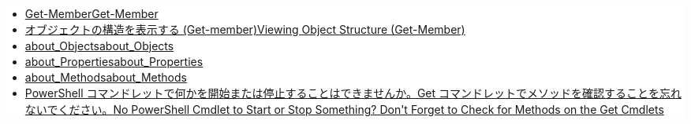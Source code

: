 - <span data-ttu-id="032cc-218">[Get-Member][]</span><span class="sxs-lookup"><span data-stu-id="032cc-218">[Get-Member][]</span></span>
- <span data-ttu-id="032cc-219">[オブジェクトの構造を表示する (Get-member)][]</span><span class="sxs-lookup"><span data-stu-id="032cc-219">[Viewing Object Structure (Get-Member)][]</span></span>
- <span data-ttu-id="032cc-220">[about_Objects][]</span><span class="sxs-lookup"><span data-stu-id="032cc-220">[about_Objects][]</span></span>
- <span data-ttu-id="032cc-221">[about_Properties][]</span><span class="sxs-lookup"><span data-stu-id="032cc-221">[about_Properties][]</span></span>
- <span data-ttu-id="032cc-222">[about_Methods][]</span><span class="sxs-lookup"><span data-stu-id="032cc-222">[about_Methods][]</span></span>
- <span data-ttu-id="032cc-223">[PowerShell コマンドレットで何かを開始または停止することはできませんか。Get コマンドレットでメソッドを確認することを忘れないでください。][use-methods]</span><span class="sxs-lookup"><span data-stu-id="032cc-223">[No PowerShell Cmdlet to Start or Stop Something? Don't Forget to Check for Methods on the Get Cmdlets][use-methods]</span></span>


[Windows 用 RSAT]: https://support.microsoft.com/help/2693643
[RSAT for Windows]: https://support.microsoft.com/help/2693643
[Windows 管理モジュール]: /powershell/scripting/whats-new/module-compatibility#windows-management-modules
[Windows Management modules]: /powershell/scripting/whats-new/module-compatibility#windows-management-modules
[Get-Member]: /powershell/module/microsoft.powershell.utility/get-member
[オブジェクトの構造を表示する (Get-member)]: /powershell/scripting/samples/viewing-object-structure--get-member-
[Viewing Object Structure (Get-Member)]: /powershell/scripting/samples/viewing-object-structure--get-member-
[about_Objects]: /powershell/module/microsoft.powershell.core/about/about_objects
[about_Properties]: /powershell/module/microsoft.powershell.core/about/about_properties
[about_Methods]: /powershell/module/microsoft.powershell.core/about/about_methods
[use-methods]: https://mikefrobbins.com/2016/12/15/no-powershell-cmdlet-to-start-or-stop-something-dont-forget-to-check-for-methods-on-the-get-cmdlets/
[SMSS]: /sql/ssms/download-sql-server-management-studio-ssms
